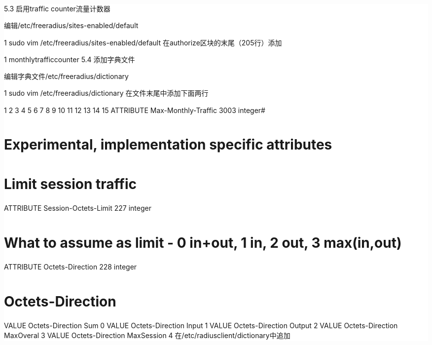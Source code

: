 5.3 启用traffic counter流量计数器

编辑/etc/freeradius/sites-enabled/default

1
sudo vim /etc/freeradius/sites-enabled/default
在authorize区块的末尾（205行）添加

1
monthlytrafficcounter
5.4 添加字典文件

编辑字典文件/etc/freeradius/dictionary

1
sudo vim /etc/freeradius/dictionary
在文件末尾中添加下面两行

1
2
3
4
5
6
7
8
9
10
11
12
13
14
15
ATTRIBUTE Max-Monthly-Traffic 3003 integer#
 
# Experimental, implementation specific attributes
#
# Limit session traffic
ATTRIBUTE Session-Octets-Limit 227 integer
# What to assume as limit - 0 in+out, 1 in, 2 out, 3 max(in,out)
ATTRIBUTE Octets-Direction 228 integer
 
# Octets-Direction
VALUE Octets-Direction Sum 0
VALUE Octets-Direction Input 1
VALUE Octets-Direction Output 2
VALUE Octets-Direction MaxOveral 3
VALUE Octets-Direction MaxSession 4
在/etc/radiusclient/dictionary中追加
